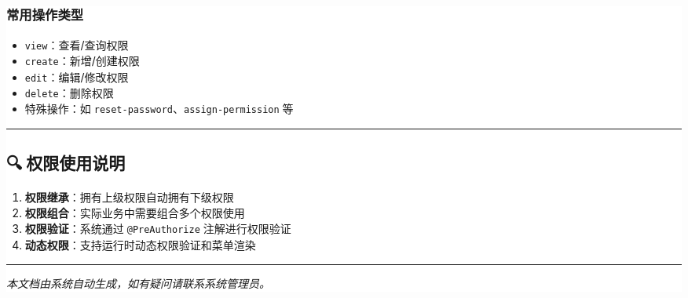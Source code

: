 ### 常用操作类型
- `view`：查看/查询权限
- `create`：新增/创建权限
- `edit`：编辑/修改权限
- `delete`：删除权限
- 特殊操作：如 `reset-password`、`assign-permission` 等

---

## 🔍 权限使用说明

1. **权限继承**：拥有上级权限自动拥有下级权限
2. **权限组合**：实际业务中需要组合多个权限使用
3. **权限验证**：系统通过 `@PreAuthorize` 注解进行权限验证
4. **动态权限**：支持运行时动态权限验证和菜单渲染

---

*本文档由系统自动生成，如有疑问请联系系统管理员。* 